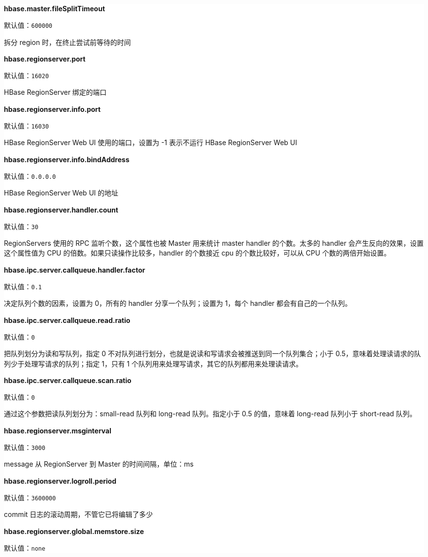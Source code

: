 **hbase.master.fileSplitTimeout**

默认值：`600000`

拆分 region 时，在终止尝试前等待的时间

**hbase.regionserver.port**

默认值：`16020`

HBase RegionServer 绑定的端口

**hbase.regionserver.info.port**

默认值：`16030`

HBase RegionServer Web UI 使用的端口，设置为 -1 表示不运行 HBase RegionServer Web UI

**hbase.regionserver.info.bindAddress**

默认值：`0.0.0.0`

HBase RegionServer Web UI 的地址

**hbase.regionserver.handler.count**

默认值：`30`

RegionServers 使用的 RPC 监听个数，这个属性也被 Master 用来统计 master handler 的个数。太多的 handler 会产生反向的效果，设置这个属性值为 CPU 的倍数。如果只读操作比较多，handler 的个数接近 cpu 的个数比较好，可以从 CPU 个数的两倍开始设置。

**hbase.ipc.server.callqueue.handler.factor**

默认值：`0.1`

决定队列个数的因素，设置为 0，所有的 handler 分享一个队列；设置为 1，每个 handler 都会有自己的一个队列。

**hbase.ipc.server.callqueue.read.ratio**

默认值：`0`

把队列划分为读和写队列，指定 0 不对队列进行划分，也就是说读和写请求会被推送到同一个队列集合；小于 0.5，意味着处理读请求的队列少于处理写请求的队列；指定 1，只有 1 个队列用来处理写请求，其它的队列都用来处理读请求。

**hbase.ipc.server.callqueue.scan.ratio**

默认值：`0`

通过这个参数把读队列划分为：small-read 队列和 long-read 队列。指定小于 0.5 的值，意味着 long-read 队列小于 short-read 队列。

**hbase.regionserver.msginterval**

默认值：`3000`

message 从 RegionServer 到 Master 的时间间隔，单位：ms

**hbase.regionserver.logroll.period**

默认值：`3600000`

commit 日志的滚动周期，不管它已将编辑了多少

**hbase.regionserver.global.memstore.size**

默认值：`none`
